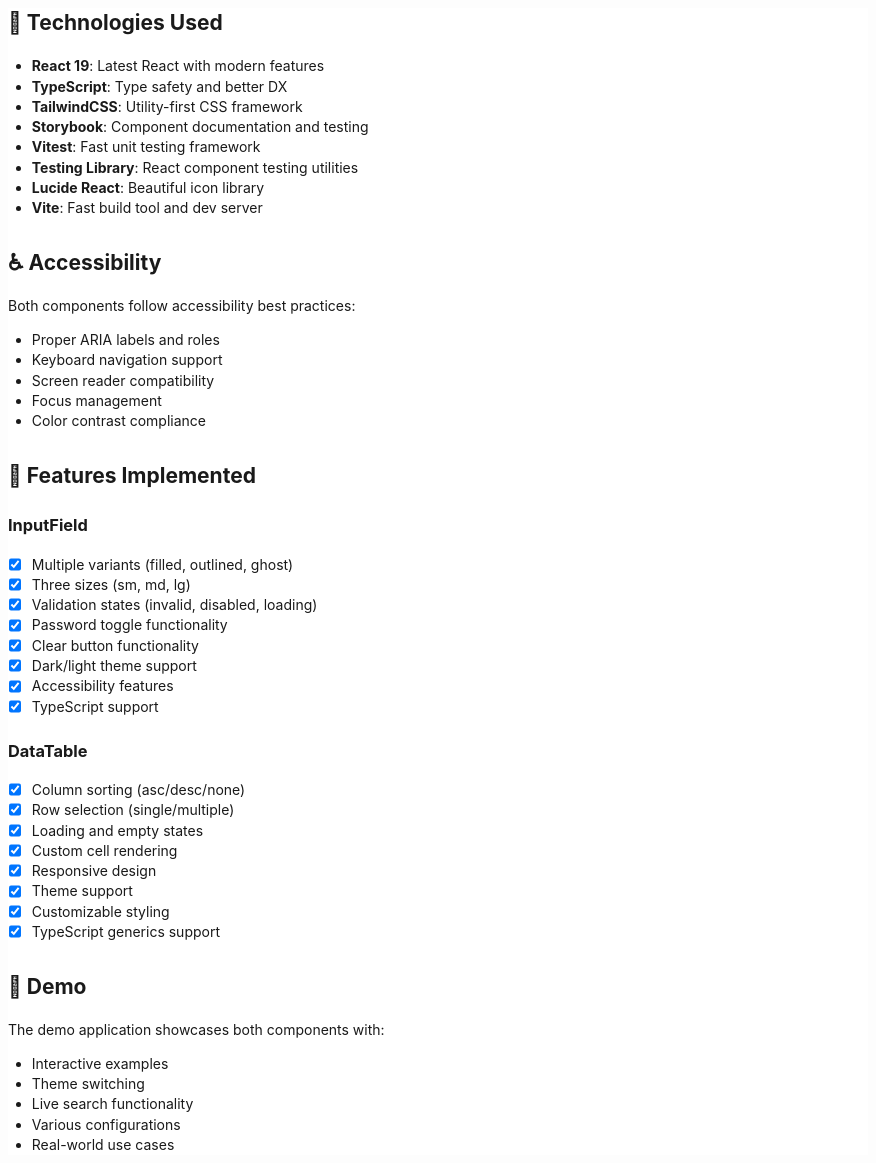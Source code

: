
## 🔧 Technologies Used

- **React 19**: Latest React with modern features
- **TypeScript**: Type safety and better DX
- **TailwindCSS**: Utility-first CSS framework
- **Storybook**: Component documentation and testing
- **Vitest**: Fast unit testing framework
- **Testing Library**: React component testing utilities
- **Lucide React**: Beautiful icon library
- **Vite**: Fast build tool and dev server

## ♿ Accessibility

Both components follow accessibility best practices:
- Proper ARIA labels and roles
- Keyboard navigation support
- Screen reader compatibility
- Focus management
- Color contrast compliance

## 🎯 Features Implemented

### InputField
- [x] Multiple variants (filled, outlined, ghost)
- [x] Three sizes (sm, md, lg)
- [x] Validation states (invalid, disabled, loading)
- [x] Password toggle functionality
- [x] Clear button functionality
- [x] Dark/light theme support
- [x] Accessibility features
- [x] TypeScript support

### DataTable
- [x] Column sorting (asc/desc/none)
- [x] Row selection (single/multiple)
- [x] Loading and empty states
- [x] Custom cell rendering
- [x] Responsive design
- [x] Theme support
- [x] Customizable styling
- [x] TypeScript generics support

## 🚀 Demo

The demo application showcases both components with:
- Interactive examples
- Theme switching
- Live search functionality
- Various configurations
- Real-world use cases
